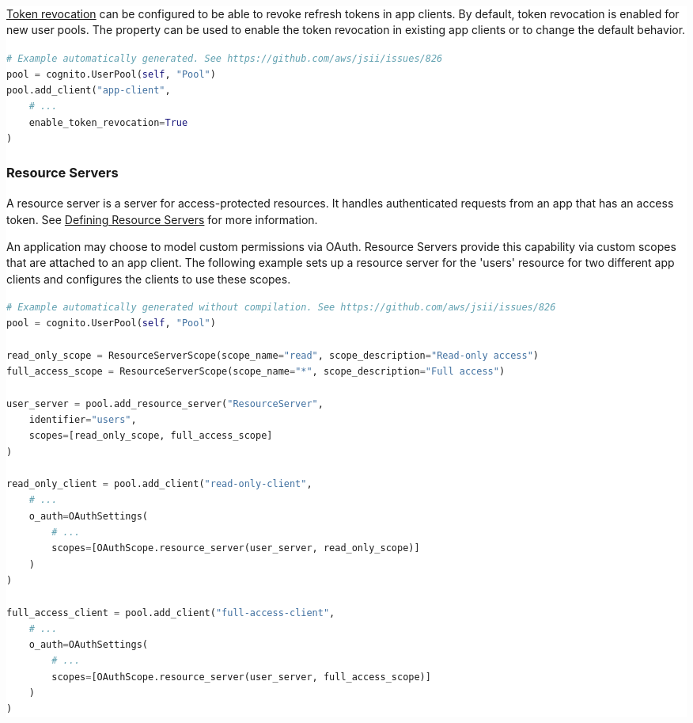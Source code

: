```python
```

[Token revocation](https://docs.aws.amazon.com/cognito/latest/developerguide/token-revocation.html) can be configured to be able to revoke refresh tokens in app clients. By default, token revocation is enabled for new user pools. The property can be used to enable the token revocation in existing app clients or to change the default behavior.

```python
# Example automatically generated. See https://github.com/aws/jsii/issues/826
pool = cognito.UserPool(self, "Pool")
pool.add_client("app-client",
    # ...
    enable_token_revocation=True
)
```

### Resource Servers

A resource server is a server for access-protected resources. It handles authenticated requests from an app that has an
access token. See [Defining Resource
Servers](https://docs.aws.amazon.com/cognito/latest/developerguide/cognito-user-pools-define-resource-servers.html)
for more information.

An application may choose to model custom permissions via OAuth. Resource Servers provide this capability via custom scopes
that are attached to an app client. The following example sets up a resource server for the 'users' resource for two different
app clients and configures the clients to use these scopes.

```python
# Example automatically generated without compilation. See https://github.com/aws/jsii/issues/826
pool = cognito.UserPool(self, "Pool")

read_only_scope = ResourceServerScope(scope_name="read", scope_description="Read-only access")
full_access_scope = ResourceServerScope(scope_name="*", scope_description="Full access")

user_server = pool.add_resource_server("ResourceServer",
    identifier="users",
    scopes=[read_only_scope, full_access_scope]
)

read_only_client = pool.add_client("read-only-client",
    # ...
    o_auth=OAuthSettings(
        # ...
        scopes=[OAuthScope.resource_server(user_server, read_only_scope)]
    )
)

full_access_client = pool.add_client("full-access-client",
    # ...
    o_auth=OAuthSettings(
        # ...
        scopes=[OAuthScope.resource_server(user_server, full_access_scope)]
    )
)
```
